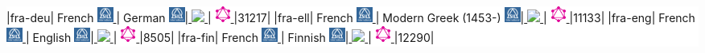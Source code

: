 |fra-deu| French <a href="https://iso639-3.sil.org/code/fra"> <img src="../../assets/images/sil.gif" style="max-height: 20px; max-width: 20px;"/> </a>| German <a href="https://iso639-3.sil.org/code/deu"> <img src="../../assets/images/sil.gif" style="max-height: 20px; max-width: 20px;"/></a>|<a href="https://kosh.uni-koeln.de/freedict/fra_deu/restful"> <img src="../../assets/images/swagger_logo.png" style="max-height: 20px; max-width: 20px;"/> </a>| <a href="https://kosh.uni-koeln.de/freedict/fra_deu/graphql"> <img src="../../assets/images/graphql_logo.svg" style="max-height: 20px; max-width: 20px;"/> </a>|31217|
|fra-ell| French <a href="https://iso639-3.sil.org/code/fra"> <img src="../../assets/images/sil.gif" style="max-height: 20px; max-width: 20px;"/> </a>| Modern Greek (1453-) <a href="https://iso639-3.sil.org/code/ell"> <img src="../../assets/images/sil.gif" style="max-height: 20px; max-width: 20px;"/></a>|<a href="https://kosh.uni-koeln.de/freedict/fra_ell/restful"> <img src="../../assets/images/swagger_logo.png" style="max-height: 20px; max-width: 20px;"/> </a>| <a href="https://kosh.uni-koeln.de/freedict/fra_ell/graphql"> <img src="../../assets/images/graphql_logo.svg" style="max-height: 20px; max-width: 20px;"/> </a>|11133|
|fra-eng| French <a href="https://iso639-3.sil.org/code/fra"> <img src="../../assets/images/sil.gif" style="max-height: 20px; max-width: 20px;"/> </a>| English <a href="https://iso639-3.sil.org/code/eng"> <img src="../../assets/images/sil.gif" style="max-height: 20px; max-width: 20px;"/></a>|<a href="https://kosh.uni-koeln.de/freedict/fra_eng/restful"> <img src="../../assets/images/swagger_logo.png" style="max-height: 20px; max-width: 20px;"/> </a>| <a href="https://kosh.uni-koeln.de/freedict/fra_eng/graphql"> <img src="../../assets/images/graphql_logo.svg" style="max-height: 20px; max-width: 20px;"/> </a>|8505|
|fra-fin| French <a href="https://iso639-3.sil.org/code/fra"> <img src="../../assets/images/sil.gif" style="max-height: 20px; max-width: 20px;"/> </a>| Finnish <a href="https://iso639-3.sil.org/code/fin"> <img src="../../assets/images/sil.gif" style="max-height: 20px; max-width: 20px;"/></a>|<a href="https://kosh.uni-koeln.de/freedict/fra_fin/restful"> <img src="../../assets/images/swagger_logo.png" style="max-height: 20px; max-width: 20px;"/> </a>| <a href="https://kosh.uni-koeln.de/freedict/fra_fin/graphql"> <img src="../../assets/images/graphql_logo.svg" style="max-height: 20px; max-width: 20px;"/> </a>|12290|